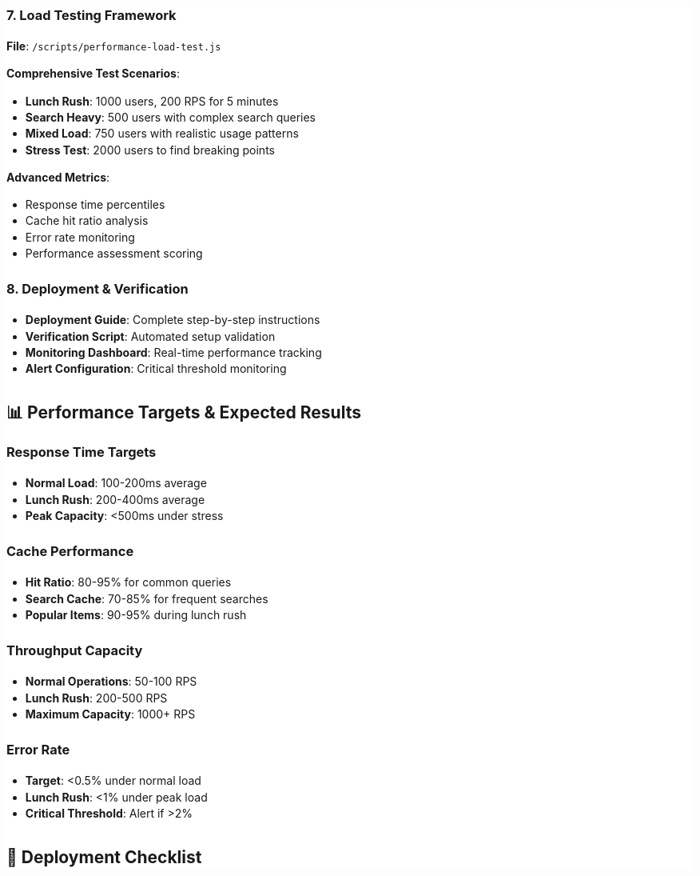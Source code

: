 ### 7. Load Testing Framework

**File**: `/scripts/performance-load-test.js`

**Comprehensive Test Scenarios**:

- **Lunch Rush**: 1000 users, 200 RPS for 5 minutes
- **Search Heavy**: 500 users with complex search queries
- **Mixed Load**: 750 users with realistic usage patterns
- **Stress Test**: 2000 users to find breaking points

**Advanced Metrics**:

- Response time percentiles
- Cache hit ratio analysis
- Error rate monitoring
- Performance assessment scoring

### 8. Deployment & Verification

- **Deployment Guide**: Complete step-by-step instructions
- **Verification Script**: Automated setup validation
- **Monitoring Dashboard**: Real-time performance tracking
- **Alert Configuration**: Critical threshold monitoring

## 📊 Performance Targets & Expected Results

### Response Time Targets

- **Normal Load**: 100-200ms average
- **Lunch Rush**: 200-400ms average
- **Peak Capacity**: <500ms under stress

### Cache Performance

- **Hit Ratio**: 80-95% for common queries
- **Search Cache**: 70-85% for frequent searches
- **Popular Items**: 90-95% during lunch rush

### Throughput Capacity

- **Normal Operations**: 50-100 RPS
- **Lunch Rush**: 200-500 RPS
- **Maximum Capacity**: 1000+ RPS

### Error Rate

- **Target**: <0.5% under normal load
- **Lunch Rush**: <1% under peak load
- **Critical Threshold**: Alert if >2%

## 🚀 Deployment Checklist
